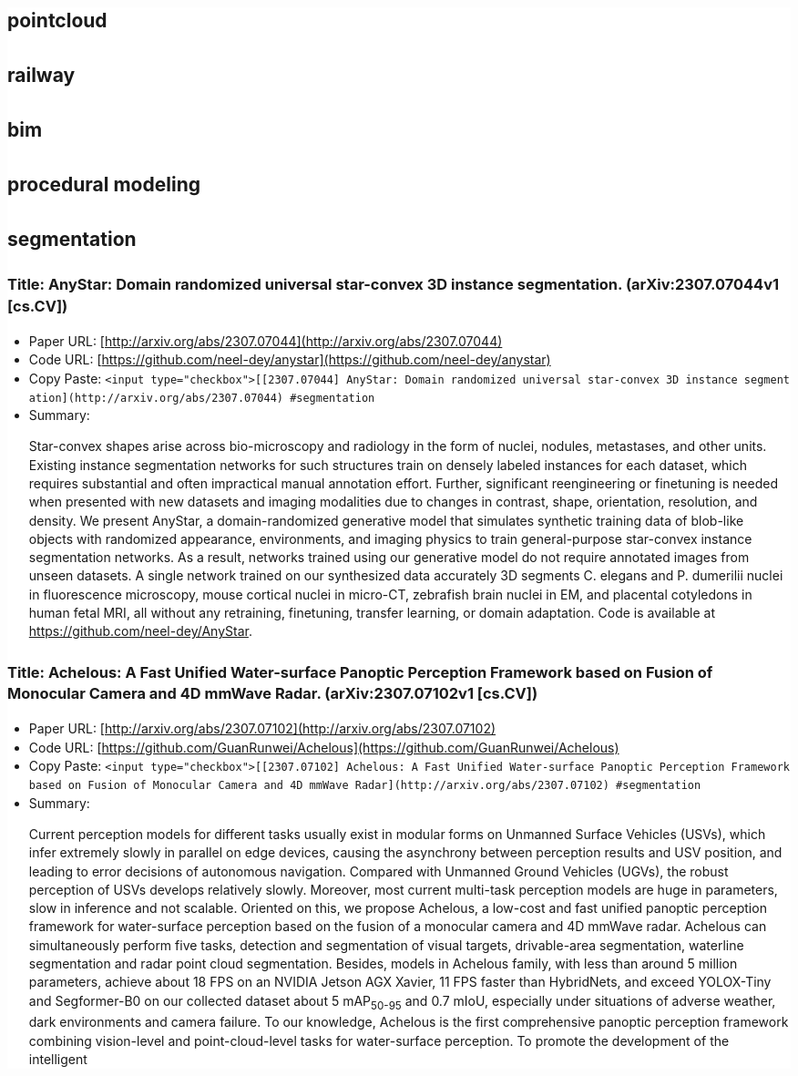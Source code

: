 ## pointcloud
## railway
## bim
## procedural modeling
## segmentation
### Title: AnyStar: Domain randomized universal star-convex 3D instance segmentation. (arXiv:2307.07044v1 [cs.CV])
* Paper URL: [http://arxiv.org/abs/2307.07044](http://arxiv.org/abs/2307.07044)
* Code URL: [https://github.com/neel-dey/anystar](https://github.com/neel-dey/anystar)
* Copy Paste: `<input type="checkbox">[[2307.07044] AnyStar: Domain randomized universal star-convex 3D instance segmentation](http://arxiv.org/abs/2307.07044) #segmentation`
* Summary: <p>Star-convex shapes arise across bio-microscopy and radiology in the form of
nuclei, nodules, metastases, and other units. Existing instance segmentation
networks for such structures train on densely labeled instances for each
dataset, which requires substantial and often impractical manual annotation
effort. Further, significant reengineering or finetuning is needed when
presented with new datasets and imaging modalities due to changes in contrast,
shape, orientation, resolution, and density. We present AnyStar, a
domain-randomized generative model that simulates synthetic training data of
blob-like objects with randomized appearance, environments, and imaging physics
to train general-purpose star-convex instance segmentation networks. As a
result, networks trained using our generative model do not require annotated
images from unseen datasets. A single network trained on our synthesized data
accurately 3D segments C. elegans and P. dumerilii nuclei in fluorescence
microscopy, mouse cortical nuclei in micro-CT, zebrafish brain nuclei in EM,
and placental cotyledons in human fetal MRI, all without any retraining,
finetuning, transfer learning, or domain adaptation. Code is available at
https://github.com/neel-dey/AnyStar.
</p>

### Title: Achelous: A Fast Unified Water-surface Panoptic Perception Framework based on Fusion of Monocular Camera and 4D mmWave Radar. (arXiv:2307.07102v1 [cs.CV])
* Paper URL: [http://arxiv.org/abs/2307.07102](http://arxiv.org/abs/2307.07102)
* Code URL: [https://github.com/GuanRunwei/Achelous](https://github.com/GuanRunwei/Achelous)
* Copy Paste: `<input type="checkbox">[[2307.07102] Achelous: A Fast Unified Water-surface Panoptic Perception Framework based on Fusion of Monocular Camera and 4D mmWave Radar](http://arxiv.org/abs/2307.07102) #segmentation`
* Summary: <p>Current perception models for different tasks usually exist in modular forms
on Unmanned Surface Vehicles (USVs), which infer extremely slowly in parallel
on edge devices, causing the asynchrony between perception results and USV
position, and leading to error decisions of autonomous navigation. Compared
with Unmanned Ground Vehicles (UGVs), the robust perception of USVs develops
relatively slowly. Moreover, most current multi-task perception models are huge
in parameters, slow in inference and not scalable. Oriented on this, we propose
Achelous, a low-cost and fast unified panoptic perception framework for
water-surface perception based on the fusion of a monocular camera and 4D
mmWave radar. Achelous can simultaneously perform five tasks, detection and
segmentation of visual targets, drivable-area segmentation, waterline
segmentation and radar point cloud segmentation. Besides, models in Achelous
family, with less than around 5 million parameters, achieve about 18 FPS on an
NVIDIA Jetson AGX Xavier, 11 FPS faster than HybridNets, and exceed YOLOX-Tiny
and Segformer-B0 on our collected dataset about 5 mAP$_{\text{50-95}}$ and 0.7
mIoU, especially under situations of adverse weather, dark environments and
camera failure. To our knowledge, Achelous is the first comprehensive panoptic
perception framework combining vision-level and point-cloud-level tasks for
water-surface perception. To promote the development of the intelligent
